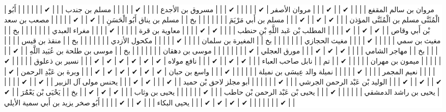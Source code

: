 | مروان بن سالم المقفع                                     |         |      |         | ✔       |          | ✔        |        |
| مروان الأصفر                                             | ✔       |      |         |         |          | ✔        |        |
| مسروق بن الأجدع                                          |         |      |         | ✔       |          |          |        |
| مسلم بن جندب                                             |         |      | ✔       |         |          |          |        |
| أَبُو الْمُثَنَّى مسلم بن الْمُثَنَّى المؤذن             |         |      | ✔       | ✔       |          | ✔        |        |
| مسلم بن أَبي مَرْيَمَ                                    |         |      |         |         |          |          | بخ     |
| مسلم بن يناق أَبُو الْحَسَنِ                             |         | ✔    |         | ✔       |          |          |        |
| مصعب بن سعد بْن أَبي وقاص                                |         | ✔    | ✔       |         | ✔        |          |        |
| المطلب بْن عَبد اللَّهِ بْنِ حنطب                        |         |      |         | ✔       | ✔        |          |        |
| معاوية بن قرة                                            |         |      |         |         | ✔        |          |        |
| مغراء العبدي                                             |         |      |         |         |          |          | بخ     |
| مغيث بن سمي                                              |         |      |         |         | ✔        |          |        |
| مغيث الحجازي                                             |         |      |         |         |          |          | بخ     |
| المغيرة بن سلمان                                         |         |      |         | ✔       |          |          |        |
| مكحول الأزدي                                             |         |      |         |         |          |          | بخ     |
| منقذ بن قيس                                              |         |      |         |         |          |          | بخ     |
| مهاجر الشامي                                             |         |      |         | ✔       | ✔        | ✔        |        |
| مورق العجلي                                              | ✔       |      |         |         |          |          |        |
| موسى بن دهقان                                            |         |      |         |         |          |          | بخ     |
| موسى بن طلحة بن عُبَيد اللَّهِ                           |         | ✔    |         |         |          |          |        |
| ميمون بن مهران                                           |         |      |         |         | ✔        |          | تم     |
| نابل صاحب العباء                                         |         |      | ✔       | ✔       |          | ✔        |        |
| نافع مولاه                                               | ✔       | ✔    | ✔       | ✔       | ✔        | ✔        |        |
| نسير بن ذعلوق                                            |         |      |         |         | ✔        |          |        |
| نعيم المجمر                                              |         |      |         | ✔       |          |          |        |
| نميلة والد عِيسَى بن نميلة                               |         |      |         |         |          | ✔        |        |
| واسع بن حبان                                             | ✔       | ✔    | ✔       | ✔       | ✔        | ✔        |        |
| وبرة بن عَبْدِ الرحمن                                    | ✔       | ✔    |         | ✔       |          | ✔        |        |
| الوليد بْن عَبْد الرحمن الجرشي                           |         |      | ✔       |         |          |          |        |
| أبو مجلز لاحق بْن حميد                                   |         | ✔    |         |         | ✔        | ✔        |        |
| يحنس مولى آل الزبير                                      |         | ✔    |         | ✔       |          |          |        |
| يحيى بن راشد الدمشقي                                     |         |      |         |         |          | ✔        |        |
| يحيى بْن عَبْد الرحمن بْن حاطب                           |         |      | ✔       |         |          |          |        |
| يحيى بن وثاب                                             |         |      | ✔       | ✔       | ✔        |          | بخ     |
| يَحْيَى بْن يَعْمَُرَ                                    |         | ✔    | ✔       | ✔       | ✔        | ✔        |        |
| يحيى البكاء                                              |         |      | ✔       |         | ✔        |          |        |
| أَبُو صخر يزيد بن أَبي سمية الأيلي                       |         |      |         |         |          | ✔        |        |